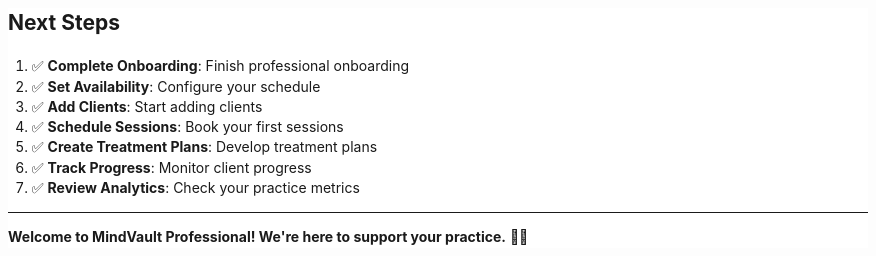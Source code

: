 
## Next Steps

1. ✅ **Complete Onboarding**: Finish professional onboarding
2. ✅ **Set Availability**: Configure your schedule
3. ✅ **Add Clients**: Start adding clients
4. ✅ **Schedule Sessions**: Book your first sessions
5. ✅ **Create Treatment Plans**: Develop treatment plans
6. ✅ **Track Progress**: Monitor client progress
7. ✅ **Review Analytics**: Check your practice metrics

---

**Welcome to MindVault Professional! We're here to support your practice.** 👨‍⚕️
